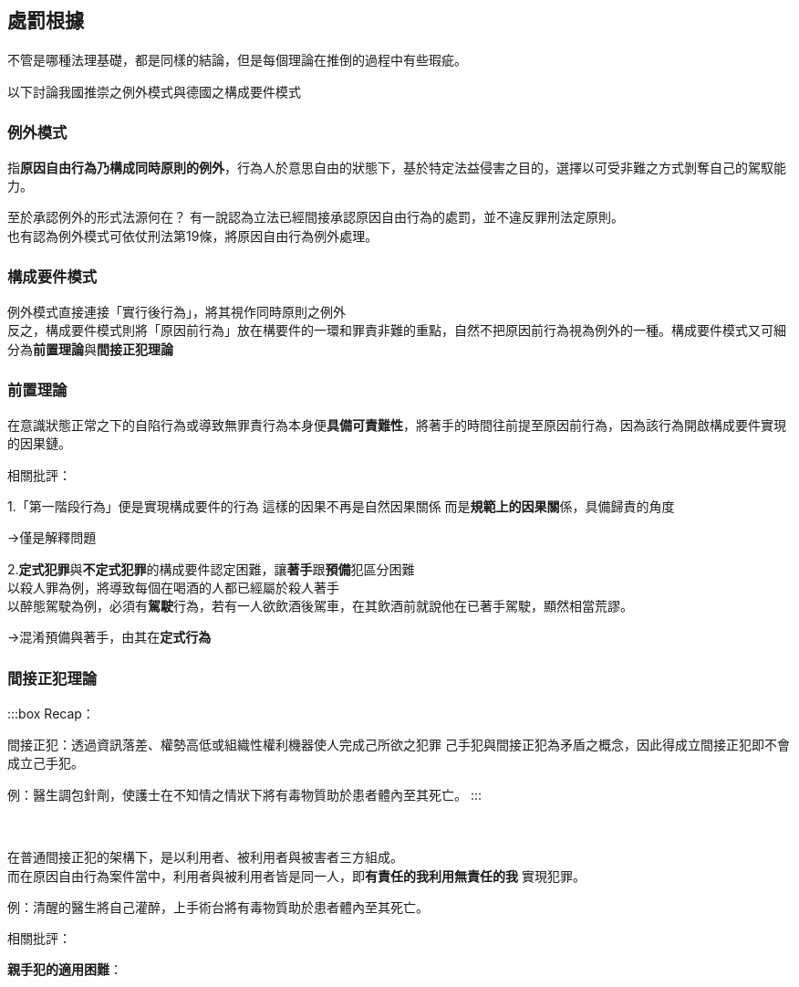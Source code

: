 ## 處罰根據

不管是哪種法理基礎，都是同樣的結論，但是每個理論在推倒的過程中有些瑕疵。

以下討論我國推崇之例外模式與德國之構成要件模式

### 例外模式

指**原因自由行為乃構成同時原則的例外**，行為人於意思自由的狀態下，基於特定法益侵害之目的，選擇以可受非難之方式剝奪自己的駕馭能力。

至於承認例外的形式法源何在？
有一說認為立法已經間接承認原因自由行為的處罰，並不違反罪刑法定原則。<br>
也有認為例外模式可依仗刑法第19條，將原因自由行為例外處理。

### 構成要件模式

例外模式直接連接「實行後行為」，將其視作同時原則之例外<br>
反之，構成要件模式則將「原因前行為」放在構要件的一環和罪責非難的重點，自然不把原因前行為視為例外的一種。構成要件模式又可細分為**前置理論**與**間接正犯理論**

### 前置理論

在意識狀態正常之下的自陷行為或導致無罪責行為本身便**具備可責難性**，將著手的時間往前提至原因前行為，因為該行為開啟構成要件實現的因果鏈。

相關批評：

1.「第一階段行為」便是實現構成要件的行為 這樣的因果不再是自然因果關係 而是**規範上的因果關**係，具備歸責的角度

->僅是解釋問題

2.**定式犯罪**與**不定式犯罪**的構成要件認定困難，讓**著手**跟**預備**犯區分困難<br>
以殺人罪為例，將導致每個在喝酒的人都已經屬於殺人著手<br>
以醉態駕駛為例，必須有**駕駛**行為，若有一人欲飲酒後駕車，在其飲酒前就說他在已著手駕駛，顯然相當荒謬。

->混淆預備與著手，由其在**定式行為**


### 間接正犯理論

:::box
Recap：

間接正犯：透過資訊落差、權勢高低或組織性權利機器使人完成己所欲之犯罪
己手犯與間接正犯為矛盾之概念，因此得成立間接正犯即不會成立己手犯。

例：醫生調包針劑，使護士在不知情之情狀下將有毒物質助於患者體內至其死亡。
:::

<br>

在普通間接正犯的架構下，是以利用者、被利用者與被害者三方組成。<br>
而在原因自由行為案件當中，利用者與被利用者皆是同一人，即**有責任的我利用無責任的我**
實現犯罪。

例：清醒的醫生將自己灌醉，上手術台將有毒物質助於患者體內至其死亡。

相關批評： 

**親手犯的適用困難**：

